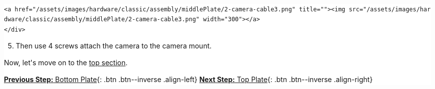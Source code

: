     <a href="/assets/images/hardware/classic/assembly/middlePlate/2-camera-cable3.png" title=""><img src="/assets/images/hardware/classic/assembly/middlePlate/2-camera-cable3.png" width="300"></a>
    </div>
5. Then use 4 screws attach the camera to the camera mount.


Now, let's move on to the [top section](/docs/hardware/classic/assembly/mbot-classic-top-plate).

[**Previous Step:** Bottom Plate](/docs/hardware/classic/assembly/mbot-classic-bottom-plate){: .btn .btn--inverse .align-left}
[**Next Step:** Top Plate](/docs/hardware/classic/assembly/mbot-classic-top-plate){: .btn .btn--inverse .align-right}
